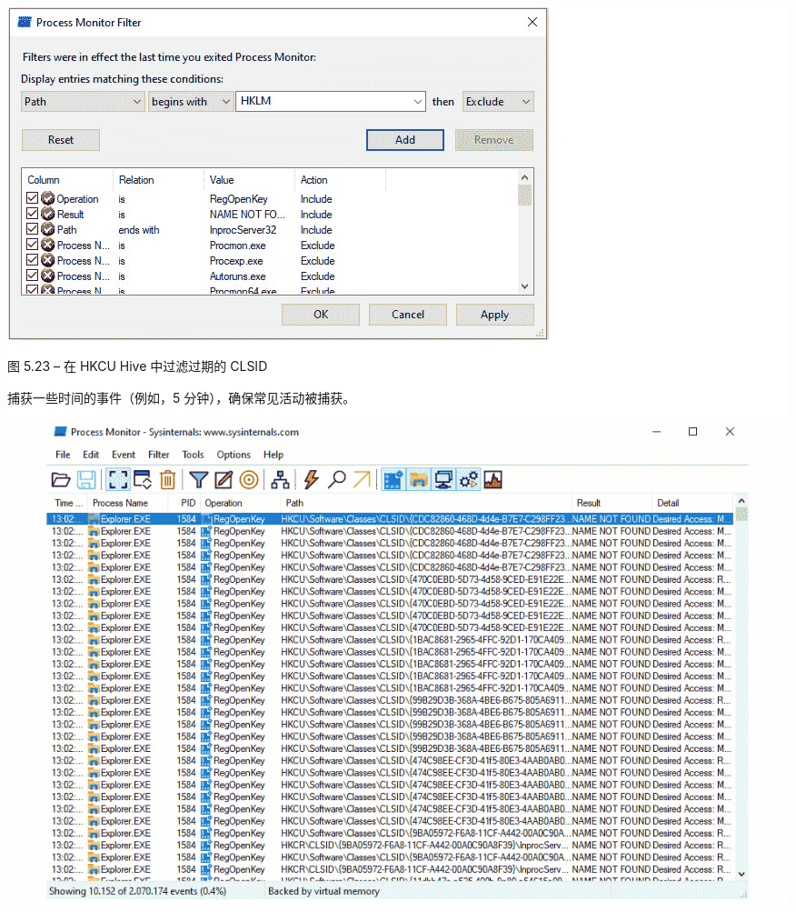 ![图 5.23 – 在 HKCU Hive 中过滤过期的 CLSID](img/B16679_05_023.jpg)

图 5.23 – 在 HKCU Hive 中过滤过期的 CLSID

捕获一些时间的事件（例如，5 分钟），确保常见活动被捕获。

![图 5.24 – 捕获过期 CLSID](img/B16679_05_024.jpg)
